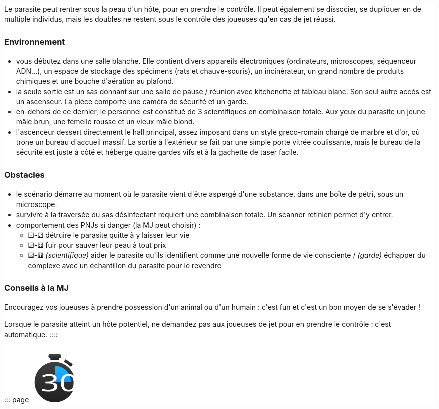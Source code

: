 Le parasite peut rentrer sous la peau d'un hôte, pour en prendre le contrôle.
Il peut également se dissocier, se dupliquer en de multiple individus,
mais les doubles ne restent sous le contrôle des joueuses qu'en cas de jet réussi.
### Environnement
- vous débutez dans une salle blanche. Elle contient divers appareils électroniques (ordinateurs, microscopes, séquenceur ADN...), un espace de stockage des spécimens (rats et chauve-souris), un incinérateur, un grand nombre de produits chimiques et une bouche d'aération au plafond.
- la seule sortie est un sas donnant sur une salle de pause / réunion avec kitchenette et tableau blanc. Son seul autre accès est un ascenseur. La pièce comporte une caméra de sécurité et un garde.
- en-dehors de ce dernier, le personnel est constitué de 3 scientifiques en combinaison totale. Aux yeux du parasite un jeune mâle brun, une femelle rousse et un vieux mâle blond.
- l'ascenceur dessert directement le hall principal, assez imposant dans un style greco-romain chargé de marbre et d'or, où trone un bureau d'accueil massif. La sortie à l'extérieur se fait par une simple porte vitrée coulissante, mais le bureau de la sécurité est juste à côté et héberge quatre gardes vifs et à la gachette de taser facile.
### Obstacles
- le scénario démarre au moment où le parasite vient d'être aspergé d'une substance, dans une boîte de pétri,
sous un microscope.
- survivre à la traversée du sas désinfectant requiert une combinaison totale. Un scanner rétinien permet d'y entrer.
- comportement des PNJs si danger (la MJ peut choisir) :
  + ⚀-⚁ détruire le parasite quitte à y laisser leur vie
  + ⚂-⚃ fuir pour sauver leur peau à tout prix
  + ⚄-⚅ _(scientifique)_ aider le parasite qu'ils identifient comme une nouvelle forme de vie consciente / _(garde)_ échapper du complexe avec un échantillon du parasite pour le revendre
### Conseils à la MJ
Encouragez vos joueuses à prendre possession d'un animal ou d'un humain :
c'est fun et c'est un bon moyen de se s'évader !

Lorsque le parasite atteint un hôte potentiel, ne demandez pas aux joueuses de jet pour en prendre le contrôle :
c'est automatique.
::::

---

::: page
<img class="timer" alt="30min timer" src="timer-30.svg" title="30min">

